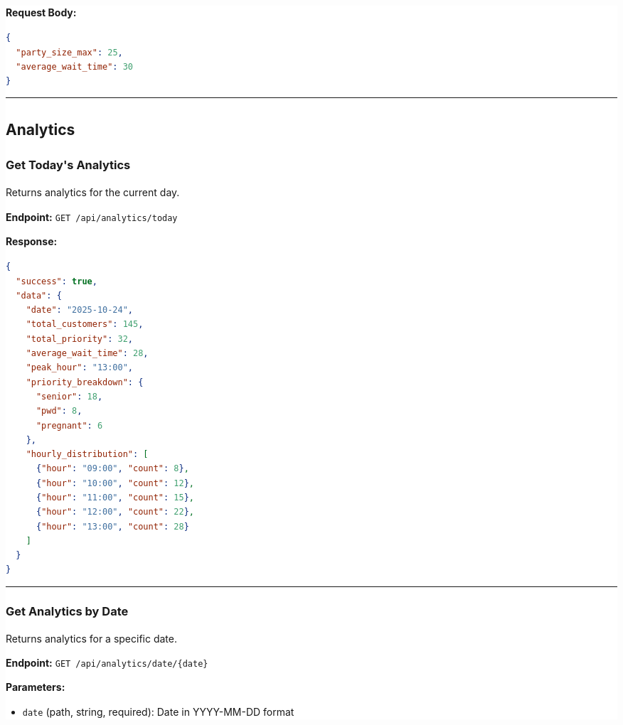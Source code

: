**Request Body:**
```json
{
  "party_size_max": 25,
  "average_wait_time": 30
}
```

---

## Analytics

### Get Today's Analytics

Returns analytics for the current day.

**Endpoint:** `GET /api/analytics/today`

**Response:**
```json
{
  "success": true,
  "data": {
    "date": "2025-10-24",
    "total_customers": 145,
    "total_priority": 32,
    "average_wait_time": 28,
    "peak_hour": "13:00",
    "priority_breakdown": {
      "senior": 18,
      "pwd": 8,
      "pregnant": 6
    },
    "hourly_distribution": [
      {"hour": "09:00", "count": 8},
      {"hour": "10:00", "count": 12},
      {"hour": "11:00", "count": 15},
      {"hour": "12:00", "count": 22},
      {"hour": "13:00", "count": 28}
    ]
  }
}
```

---

### Get Analytics by Date

Returns analytics for a specific date.

**Endpoint:** `GET /api/analytics/date/{date}`

**Parameters:**
- `date` (path, string, required): Date in YYYY-MM-DD format

